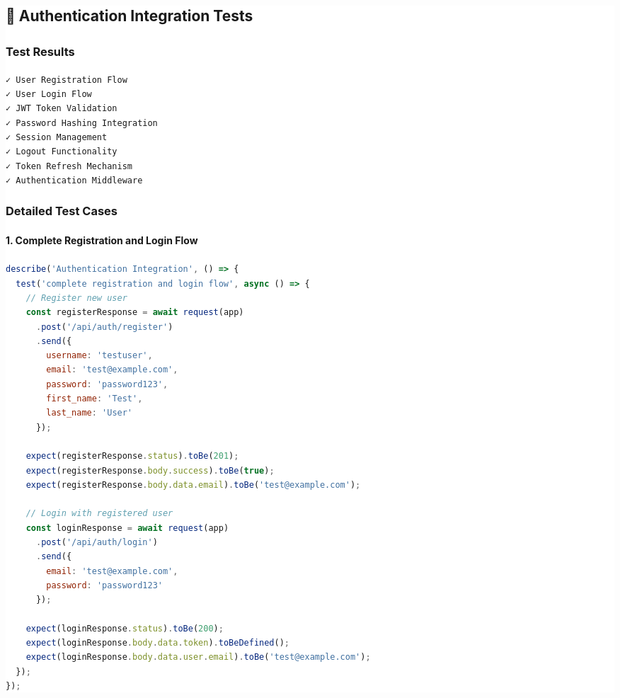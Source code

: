 
## 🔐 **Authentication Integration Tests**

### **Test Results**
```
✓ User Registration Flow
✓ User Login Flow
✓ JWT Token Validation
✓ Password Hashing Integration
✓ Session Management
✓ Logout Functionality
✓ Token Refresh Mechanism
✓ Authentication Middleware
```

### **Detailed Test Cases**

#### **1. Complete Registration and Login Flow**
```javascript
describe('Authentication Integration', () => {
  test('complete registration and login flow', async () => {
    // Register new user
    const registerResponse = await request(app)
      .post('/api/auth/register')
      .send({
        username: 'testuser',
        email: 'test@example.com',
        password: 'password123',
        first_name: 'Test',
        last_name: 'User'
      });

    expect(registerResponse.status).toBe(201);
    expect(registerResponse.body.success).toBe(true);
    expect(registerResponse.body.data.email).toBe('test@example.com');

    // Login with registered user
    const loginResponse = await request(app)
      .post('/api/auth/login')
      .send({
        email: 'test@example.com',
        password: 'password123'
      });

    expect(loginResponse.status).toBe(200);
    expect(loginResponse.body.data.token).toBeDefined();
    expect(loginResponse.body.data.user.email).toBe('test@example.com');
  });
});
```
